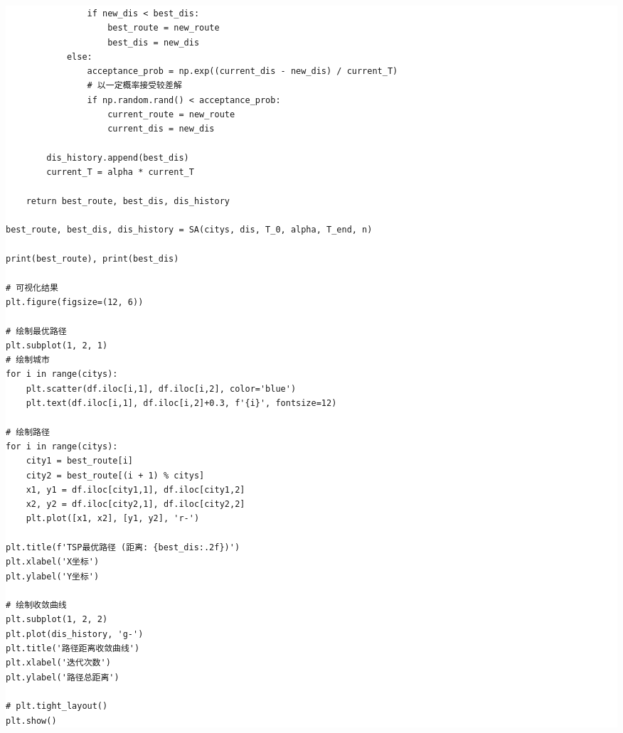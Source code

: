 ~~~
                if new_dis < best_dis:
                    best_route = new_route
                    best_dis = new_dis
            else:
                acceptance_prob = np.exp((current_dis - new_dis) / current_T)
                # 以一定概率接受较差解
                if np.random.rand() < acceptance_prob:
                    current_route = new_route
                    current_dis = new_dis

        dis_history.append(best_dis)
        current_T = alpha * current_T

    return best_route, best_dis, dis_history

best_route, best_dis, dis_history = SA(citys, dis, T_0, alpha, T_end, n)

print(best_route), print(best_dis)

# 可视化结果
plt.figure(figsize=(12, 6))

# 绘制最优路径
plt.subplot(1, 2, 1)
# 绘制城市
for i in range(citys):
    plt.scatter(df.iloc[i,1], df.iloc[i,2], color='blue')
    plt.text(df.iloc[i,1], df.iloc[i,2]+0.3, f'{i}', fontsize=12)

# 绘制路径
for i in range(citys):
    city1 = best_route[i]
    city2 = best_route[(i + 1) % citys]
    x1, y1 = df.iloc[city1,1], df.iloc[city1,2]
    x2, y2 = df.iloc[city2,1], df.iloc[city2,2]
    plt.plot([x1, x2], [y1, y2], 'r-')

plt.title(f'TSP最优路径 (距离: {best_dis:.2f})')
plt.xlabel('X坐标')
plt.ylabel('Y坐标')

# 绘制收敛曲线
plt.subplot(1, 2, 2)
plt.plot(dis_history, 'g-')
plt.title('路径距离收敛曲线')
plt.xlabel('迭代次数')
plt.ylabel('路径总距离')

# plt.tight_layout()
plt.show()
~~~

